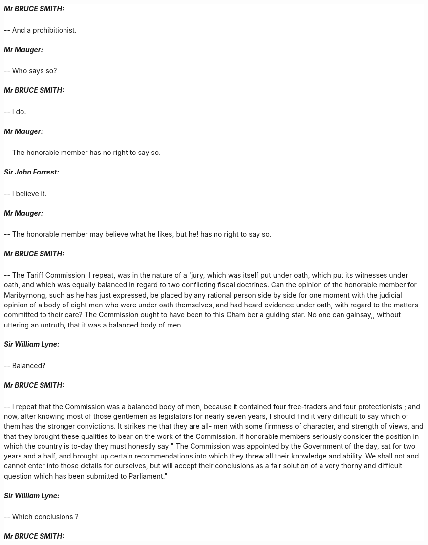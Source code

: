 ##### Mr BRUCE SMITH:

-- And a prohibitionist. 

##### Mr Mauger:

--  Who says so? 

##### Mr BRUCE SMITH:

-- I do. 

##### Mr Mauger:

--  The honorable member has no right to say so. 

##### Sir John Forrest:

--  I believe it. 

##### Mr Mauger:

--  The honorable member may believe what he likes, but he! has no right to say so. 

##### Mr BRUCE SMITH:

-- The Tariff Commission, I repeat, was in the nature of a 'jury, which was itself put under oath, which put its witnesses under oath, and which was equally balanced in regard to two conflicting fiscal doctrines. Can the opinion of the honorable member for Maribyrnong, such as he has just expressed, be placed by any rational person side by side for one moment with the judicial opinion of a body of eight men who were under oath themselves, and had heard evidence under oath, with regard to the matters committed to their care? The Commission ought to have been to this Cham ber a guiding star. No one can gainsay,, without uttering an untruth, that it was a balanced body of men. 

##### Sir William Lyne:

--  Balanced? 

##### Mr BRUCE SMITH:

-- I repeat that the Commission was a balanced body of men, because it contained four free-traders and four protectionists ; and now, after knowing most of those gentlemen as legislators for nearly seven years, I should find it very difficult to say which of them has the stronger convictions. It strikes me that they are all- men with some firmness of character, and strength of views, and that they brought these qualities to bear on the work of the Commission. If honorable members seriously consider the position in which the country is to-day they must honestly say " The Commission was appointed by the Government of the day, sat for two years and a half, and brought up certain recommendations into which they threw all their knowledge and ability. We shall not and cannot enter into those details for ourselves, but will accept their conclusions as a fair solution of a very thorny and difficult question which has been submitted to Parliament." 

##### Sir William Lyne:

--  Which conclusions ? 

##### Mr BRUCE SMITH:
